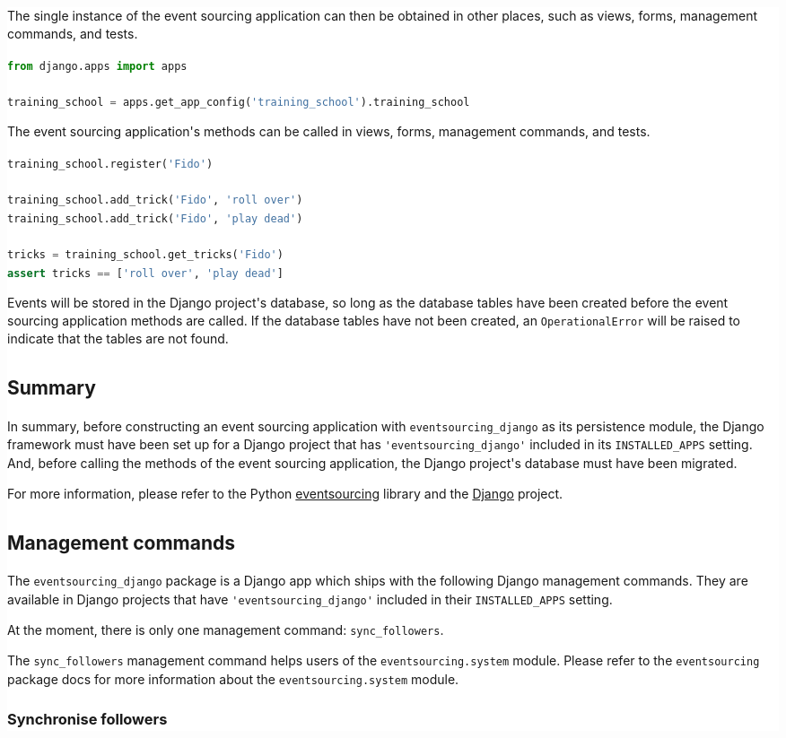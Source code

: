 ```python
```

The single instance of the event sourcing application can then be obtained in other
places, such as views, forms, management commands, and tests.

```python
from django.apps import apps

training_school = apps.get_app_config('training_school').training_school
```

The event sourcing application's methods can be called in views, forms,
management commands, and tests.

```python
training_school.register('Fido')

training_school.add_trick('Fido', 'roll over')
training_school.add_trick('Fido', 'play dead')

tricks = training_school.get_tricks('Fido')
assert tricks == ['roll over', 'play dead']
```

Events will be stored in the Django project's database, so long as the
database tables have been created before the event sourcing application
methods are called. If the database tables have not been created, an
`OperationalError` will be raised to indicate that the tables are not found.

## Summary

In summary, before constructing an event sourcing application with `eventsourcing_django`
as its persistence module, the Django framework must have been set up for a Django
project that has `'eventsourcing_django'` included in its `INSTALLED_APPS` setting.
And, before calling the methods of the event sourcing application, the Django project's
database must have been migrated.

For more information, please refer to the Python
[eventsourcing](https://github.com/johnbywater/eventsourcing) library
and the [Django](https://www.djangoproject.com/) project.


## Management commands

The `eventsourcing_django` package is a Django app which ships with the following
Django management commands. They are available in Django projects that have
`'eventsourcing_django'` included in their `INSTALLED_APPS` setting.

At the moment, there is only one management command: `sync_followers`.

The `sync_followers` management command helps users of the `eventsourcing.system`
module. Please refer to the `eventsourcing` package docs for more information
about the `eventsourcing.system` module.

### Synchronise followers
